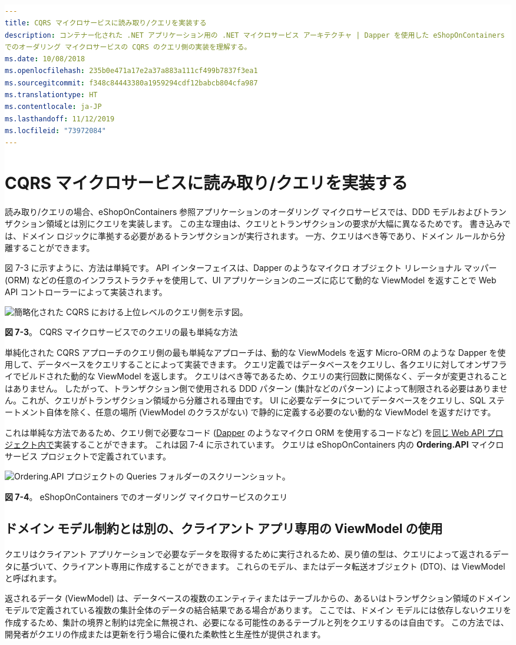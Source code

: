 ```yaml
---
title: CQRS マイクロサービスに読み取り/クエリを実装する
description: コンテナー化された .NET アプリケーション用の .NET マイクロサービス アーキテクチャ | Dapper を使用した eShopOnContainers でのオーダリング マイクロサービスの CQRS のクエリ側の実装を理解する。
ms.date: 10/08/2018
ms.openlocfilehash: 235b0e471a17e2a37a883a111cf499b7837f3ea1
ms.sourcegitcommit: f348c84443380a1959294cdf12babcb804cfa987
ms.translationtype: HT
ms.contentlocale: ja-JP
ms.lasthandoff: 11/12/2019
ms.locfileid: "73972084"
---
```

# <a name="implement-readsqueries-in-a-cqrs-microservice"></a>CQRS マイクロサービスに読み取り/クエリを実装する

読み取り/クエリの場合、eShopOnContainers 参照アプリケーションのオーダリング マイクロサービスでは、DDD モデルおよびトランザクション領域とは別にクエリを実装します。 この主な理由は、クエリとトランザクションの要求が大幅に異なるためです。 書き込みでは、ドメイン ロジックに準拠する必要があるトランザクションが実行されます。 一方、クエリはべき等であり、ドメイン ルールから分離することができます。

図 7-3 に示すように、方法は単純です。 API インターフェイスは、Dapper のようなマイクロ オブジェクト リレーショナル マッパー (ORM) などの任意のインフラストラクチャを使用して、UI アプリケーションのニーズに応じて動的な ViewModel を返すことで Web API コントローラーによって実装されます。

![簡略化された CQRS における上位レベルのクエリ側を示す図。](./media/cqrs-microservice-reads/simple-approach-cqrs-queries.png)

**図 7-3**。 CQRS マイクロサービスでのクエリの最も単純な方法

単純化された CQRS アプローチのクエリ側の最も単純なアプローチは、動的な ViewModels を返す Micro-ORM のような Dapper を使用して、データベースをクエリすることによって実装できます。 クエリ定義ではデータベースをクエリし、各クエリに対してオンザフライでビルドされた動的な ViewModel を返します。 クエリはべき等であるため、クエリの実行回数に関係なく、データが変更されることはありません。 したがって、トランザクション側で使用される DDD パターン (集計などのパターン) によって制限される必要はありません。これが、クエリがトランザクション領域から分離される理由です。 UI に必要なデータについてデータベースをクエリし、SQL ステートメント自体を除く、任意の場所 (ViewModel のクラスがない) で静的に定義する必要のない動的な ViewModel を返すだけです。

これは単純な方法であるため、クエリ側で必要なコード ([Dapper](https://github.com/StackExchange/Dapper) のようなマイクロ ORM を使用するコードなど) を[同じ Web API プロジェクト内で](https://github.com/dotnet-architecture/eShopOnContainers/blob/master/src/Services/Ordering/Ordering.API/Application/Queries/OrderQueries.cs)実装することができます。 これは図 7-4 に示されています。 クエリは eShopOnContainers 内の **Ordering.API** マイクロサービス プロジェクトで定義されています。

![Ordering.API プロジェクトの Queries フォルダーのスクリーンショット。](./media/cqrs-microservice-reads/ordering-api-queries-folder.png)

**図 7-4**。 eShopOnContainers でのオーダリング マイクロサービスのクエリ

## <a name="use-viewmodels-specifically-made-for-client-apps-independent-from-domain-model-constraints"></a>ドメイン モデル制約とは別の、クライアント アプリ専用の ViewModel の使用

クエリはクライアント アプリケーションで必要なデータを取得するために実行されるため、戻り値の型は、クエリによって返されるデータに基づいて、クライアント専用に作成することができます。 これらのモデル、またはデータ転送オブジェクト (DTO)、は ViewModel と呼ばれます。

返されるデータ (ViewModel) は、データベースの複数のエンティティまたはテーブルからの、あるいはトランザクション領域のドメイン モデルで定義されている複数の集計全体のデータの結合結果である場合があります。 ここでは、ドメイン モデルには依存しないクエリを作成するため、集計の境界と制約は完全に無視され、必要になる可能性のあるテーブルと列をクエリするのは自由です。 この方法では、開発者がクエリの作成または更新を行う場合に優れた柔軟性と生産性が提供されます。
